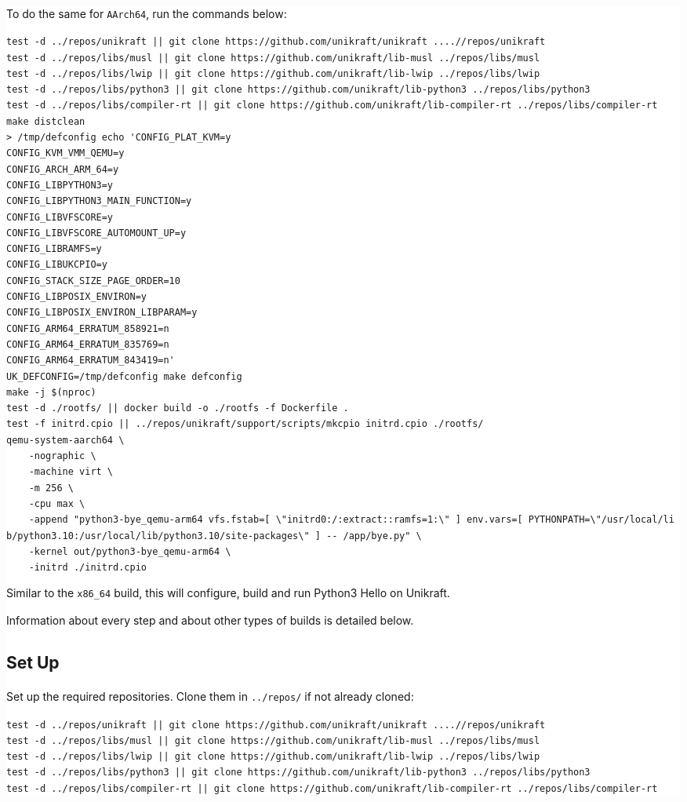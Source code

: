 To do the same for `AArch64`, run the commands below:

```console
test -d ../repos/unikraft || git clone https://github.com/unikraft/unikraft ....//repos/unikraft
test -d ../repos/libs/musl || git clone https://github.com/unikraft/lib-musl ../repos/libs/musl
test -d ../repos/libs/lwip || git clone https://github.com/unikraft/lib-lwip ../repos/libs/lwip
test -d ../repos/libs/python3 || git clone https://github.com/unikraft/lib-python3 ../repos/libs/python3
test -d ../repos/libs/compiler-rt || git clone https://github.com/unikraft/lib-compiler-rt ../repos/libs/compiler-rt
make distclean
> /tmp/defconfig echo 'CONFIG_PLAT_KVM=y
CONFIG_KVM_VMM_QEMU=y
CONFIG_ARCH_ARM_64=y
CONFIG_LIBPYTHON3=y
CONFIG_LIBPYTHON3_MAIN_FUNCTION=y
CONFIG_LIBVFSCORE=y
CONFIG_LIBVFSCORE_AUTOMOUNT_UP=y
CONFIG_LIBRAMFS=y
CONFIG_LIBUKCPIO=y
CONFIG_STACK_SIZE_PAGE_ORDER=10
CONFIG_LIBPOSIX_ENVIRON=y
CONFIG_LIBPOSIX_ENVIRON_LIBPARAM=y
CONFIG_ARM64_ERRATUM_858921=n
CONFIG_ARM64_ERRATUM_835769=n
CONFIG_ARM64_ERRATUM_843419=n'
UK_DEFCONFIG=/tmp/defconfig make defconfig
make -j $(nproc)
test -d ./rootfs/ || docker build -o ./rootfs -f Dockerfile .
test -f initrd.cpio || ../repos/unikraft/support/scripts/mkcpio initrd.cpio ./rootfs/
qemu-system-aarch64 \
    -nographic \
    -machine virt \
    -m 256 \
    -cpu max \
    -append "python3-bye_qemu-arm64 vfs.fstab=[ \"initrd0:/:extract::ramfs=1:\" ] env.vars=[ PYTHONPATH=\"/usr/local/lib/python3.10:/usr/local/lib/python3.10/site-packages\" ] -- /app/bye.py" \
    -kernel out/python3-bye_qemu-arm64 \
    -initrd ./initrd.cpio
```

Similar to the `x86_64` build, this will configure, build and run Python3 Hello on Unikraft.

Information about every step and about other types of builds is detailed below.

## Set Up

Set up the required repositories.
Clone them in `../repos/` if not already cloned:

```console
test -d ../repos/unikraft || git clone https://github.com/unikraft/unikraft ....//repos/unikraft
test -d ../repos/libs/musl || git clone https://github.com/unikraft/lib-musl ../repos/libs/musl
test -d ../repos/libs/lwip || git clone https://github.com/unikraft/lib-lwip ../repos/libs/lwip
test -d ../repos/libs/python3 || git clone https://github.com/unikraft/lib-python3 ../repos/libs/python3
test -d ../repos/libs/compiler-rt || git clone https://github.com/unikraft/lib-compiler-rt ../repos/libs/compiler-rt
```
